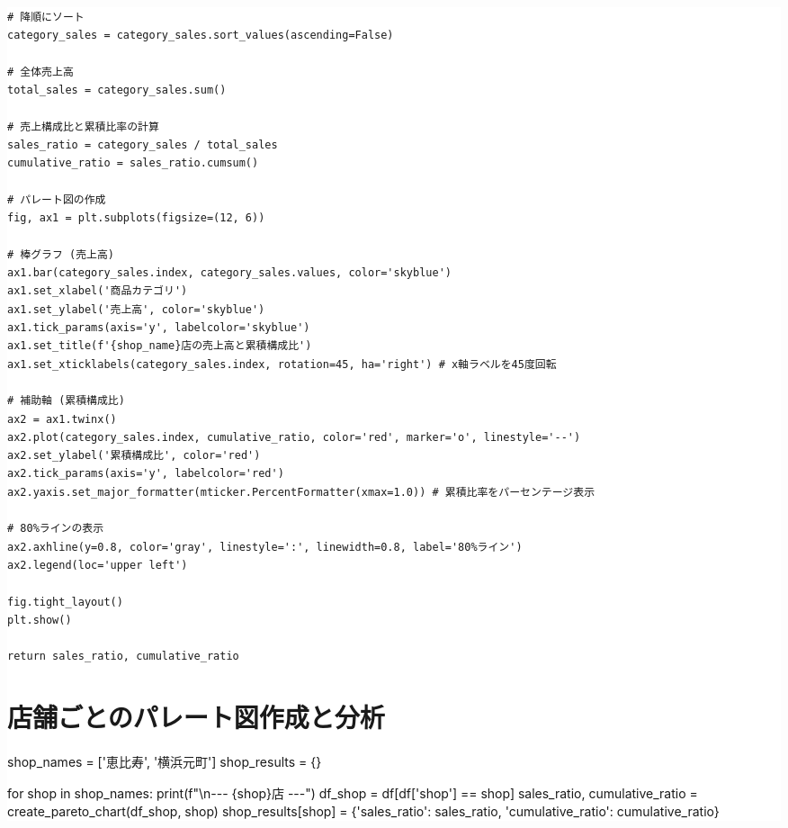     # 降順にソート
    category_sales = category_sales.sort_values(ascending=False)

    # 全体売上高
    total_sales = category_sales.sum()

    # 売上構成比と累積比率の計算
    sales_ratio = category_sales / total_sales
    cumulative_ratio = sales_ratio.cumsum()

    # パレート図の作成
    fig, ax1 = plt.subplots(figsize=(12, 6))

    # 棒グラフ (売上高)
    ax1.bar(category_sales.index, category_sales.values, color='skyblue')
    ax1.set_xlabel('商品カテゴリ')
    ax1.set_ylabel('売上高', color='skyblue')
    ax1.tick_params(axis='y', labelcolor='skyblue')
    ax1.set_title(f'{shop_name}店の売上高と累積構成比')
    ax1.set_xticklabels(category_sales.index, rotation=45, ha='right') # x軸ラベルを45度回転

    # 補助軸 (累積構成比)
    ax2 = ax1.twinx()
    ax2.plot(category_sales.index, cumulative_ratio, color='red', marker='o', linestyle='--')
    ax2.set_ylabel('累積構成比', color='red')
    ax2.tick_params(axis='y', labelcolor='red')
    ax2.yaxis.set_major_formatter(mticker.PercentFormatter(xmax=1.0)) # 累積比率をパーセンテージ表示

    # 80%ラインの表示
    ax2.axhline(y=0.8, color='gray', linestyle=':', linewidth=0.8, label='80%ライン')
    ax2.legend(loc='upper left')

    fig.tight_layout()
    plt.show()

    return sales_ratio, cumulative_ratio

# 店舗ごとのパレート図作成と分析
shop_names = ['恵比寿', '横浜元町']
shop_results = {}

for shop in shop_names:
    print(f"\n--- {shop}店 ---")
    df_shop = df[df['shop'] == shop]
    sales_ratio, cumulative_ratio = create_pareto_chart(df_shop, shop)
    shop_results[shop] = {'sales_ratio': sales_ratio, 'cumulative_ratio': cumulative_ratio}
